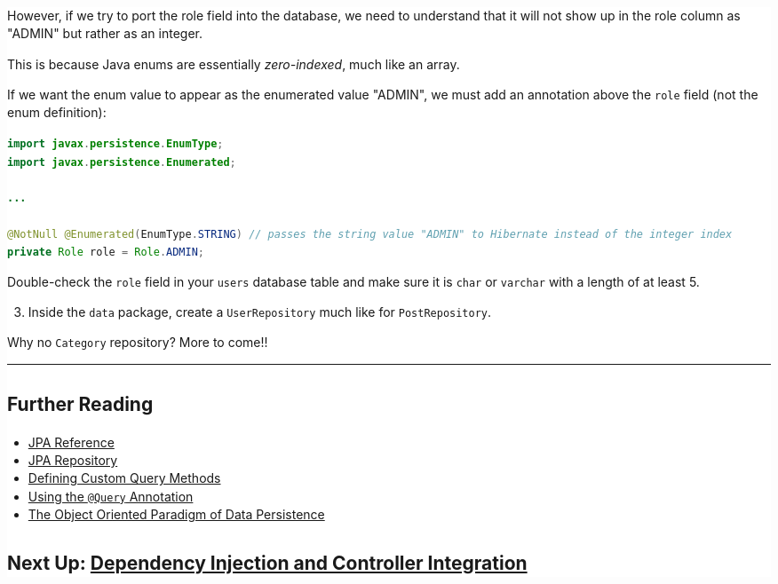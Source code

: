 However, if we try to port the role field into the database, we need to understand that it will not show up in the role column as "ADMIN" but rather as an integer.

This is because Java enums are essentially *zero-indexed*, much like an array.

If we want the enum value to appear as the enumerated value "ADMIN", we must add an annotation above the `role` field (not the enum definition):

```JAVA
import javax.persistence.EnumType;
import javax.persistence.Enumerated;

...

@NotNull @Enumerated(EnumType.STRING) // passes the string value "ADMIN" to Hibernate instead of the integer index
private Role role = Role.ADMIN;
```

Double-check the `role` field in your `users` database table and make sure it is `char` or `varchar` with a length of at least 5.
    
3. Inside the `data` package, create a `UserRepository` much like for `PostRepository`.

Why no `Category` repository? More to come!!

---
## Further Reading

- [JPA Reference](https://www.oracle.com/technical-resources/articles/javaee/marx-jpa.html)
- [JPA Repository](https://www.baeldung.com/spring-data-repositories#jprepository)
- [Defining Custom Query Methods](https://docs.spring.io/spring-data/jpa/docs/current/reference/html/#repositories.query-methods.query-creation)
- [Using the `@Query` Annotation](https://docs.spring.io/spring-data/jpa/docs/current/reference/html/#jpa.query-methods.at-query)
- [The Object Oriented Paradigm of Data Persistence](http://www.javaworld.com/article/2077817/java-se/understanding-jpa-part-1-the-object-oriented-paradigm-of-data-persistence.html)

## Next Up: [Dependency Injection and Controller Integration](12b-di-integration.md)







